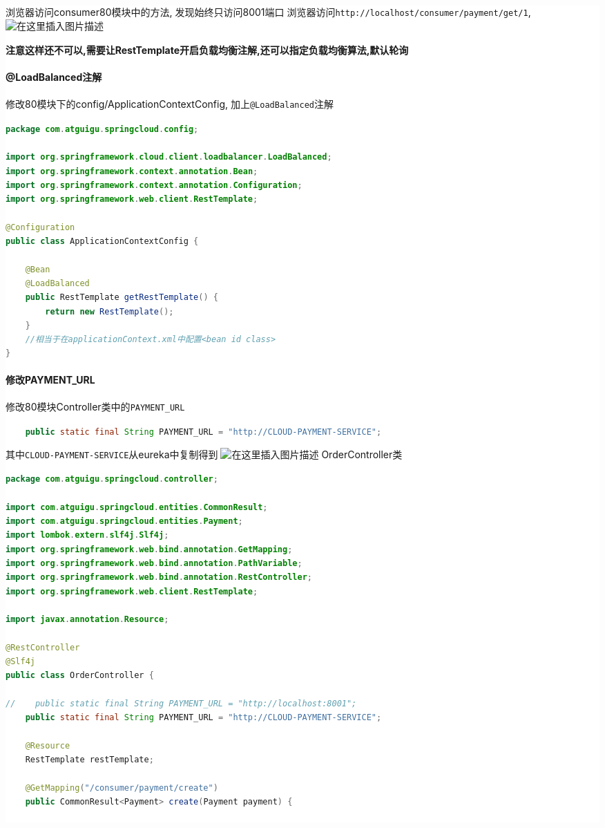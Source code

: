 ```java
```
浏览器访问consumer80模块中的方法, 发现始终只访问8001端口
浏览器访问`http://localhost/consumer/payment/get/1`, 
![在这里插入图片描述](https://img-blog.csdnimg.cn/20200909221351455.png?x-oss-process=image/watermark,type_ZmFuZ3poZW5naGVpdGk,shadow_10,text_aHR0cHM6Ly9ibG9nLmNzZG4ubmV0L3UwMTQ1MjA1ODY=,size_16,color_FFFFFF,t_70#pic_center)

**注意这样还不可以,需要让RestTemplate开启负载均衡注解,还可以指定负载均衡算法,默认轮询**
#### @LoadBalanced注解
修改80模块下的config/ApplicationContextConfig, 加上`@LoadBalanced`注解
```java
package com.atguigu.springcloud.config;

import org.springframework.cloud.client.loadbalancer.LoadBalanced;
import org.springframework.context.annotation.Bean;
import org.springframework.context.annotation.Configuration;
import org.springframework.web.client.RestTemplate;

@Configuration
public class ApplicationContextConfig {
    
    @Bean
    @LoadBalanced
    public RestTemplate getRestTemplate() {
        return new RestTemplate();
    }
    //相当于在applicationContext.xml中配置<bean id class>
}

```

#### 修改PAYMENT_URL
修改80模块Controller类中的`PAYMENT_URL`
```java
    public static final String PAYMENT_URL = "http://CLOUD-PAYMENT-SERVICE";
```
其中`CLOUD-PAYMENT-SERVICE`从eureka中复制得到
![在这里插入图片描述](https://img-blog.csdnimg.cn/20200909222013324.png?x-oss-process=image/watermark,type_ZmFuZ3poZW5naGVpdGk,shadow_10,text_aHR0cHM6Ly9ibG9nLmNzZG4ubmV0L3UwMTQ1MjA1ODY=,size_16,color_FFFFFF,t_70#pic_center)
OrderController类
```java
package com.atguigu.springcloud.controller;

import com.atguigu.springcloud.entities.CommonResult;
import com.atguigu.springcloud.entities.Payment;
import lombok.extern.slf4j.Slf4j;
import org.springframework.web.bind.annotation.GetMapping;
import org.springframework.web.bind.annotation.PathVariable;
import org.springframework.web.bind.annotation.RestController;
import org.springframework.web.client.RestTemplate;

import javax.annotation.Resource;

@RestController
@Slf4j
public class OrderController {

//    public static final String PAYMENT_URL = "http://localhost:8001";
    public static final String PAYMENT_URL = "http://CLOUD-PAYMENT-SERVICE";
    
    @Resource
    RestTemplate restTemplate;
    
    @GetMapping("/consumer/payment/create")
    public CommonResult<Payment> create(Payment payment) {
    
```